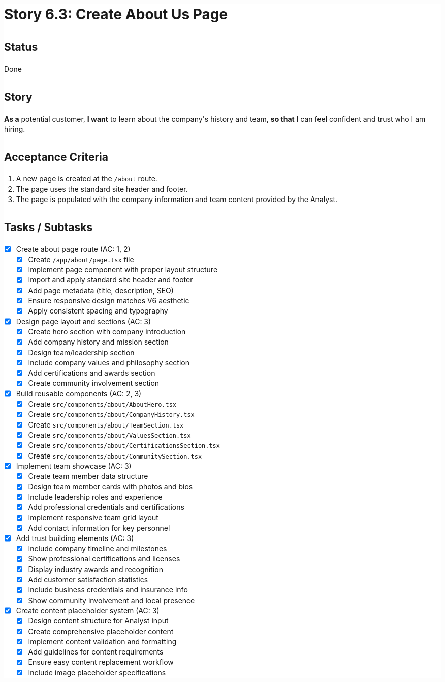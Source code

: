 # Story 6.3: Create About Us Page

## Status
Done

## Story
**As a** potential customer,
**I want** to learn about the company's history and team,
**so that** I can feel confident and trust who I am hiring.

## Acceptance Criteria
1. A new page is created at the `/about` route.
2. The page uses the standard site header and footer.
3. The page is populated with the company information and team content provided by the Analyst.

## Tasks / Subtasks
- [x] Create about page route (AC: 1, 2)
  - [x] Create `/app/about/page.tsx` file
  - [x] Implement page component with proper layout structure
  - [x] Import and apply standard site header and footer
  - [x] Add page metadata (title, description, SEO)
  - [x] Ensure responsive design matches V6 aesthetic
  - [x] Apply consistent spacing and typography
- [x] Design page layout and sections (AC: 3)
  - [x] Create hero section with company introduction
  - [x] Add company history and mission section
  - [x] Design team/leadership section
  - [x] Include company values and philosophy section
  - [x] Add certifications and awards section
  - [x] Create community involvement section
- [x] Build reusable components (AC: 2, 3)
  - [x] Create `src/components/about/AboutHero.tsx`
  - [x] Create `src/components/about/CompanyHistory.tsx`
  - [x] Create `src/components/about/TeamSection.tsx`
  - [x] Create `src/components/about/ValuesSection.tsx`
  - [x] Create `src/components/about/CertificationsSection.tsx`
  - [x] Create `src/components/about/CommunitySection.tsx`
- [x] Implement team showcase (AC: 3)
  - [x] Create team member data structure
  - [x] Design team member cards with photos and bios
  - [x] Include leadership roles and experience
  - [x] Add professional credentials and certifications
  - [x] Implement responsive team grid layout
  - [x] Add contact information for key personnel
- [x] Add trust building elements (AC: 3)
  - [x] Include company timeline and milestones
  - [x] Show professional certifications and licenses
  - [x] Display industry awards and recognition
  - [x] Add customer satisfaction statistics
  - [x] Include business credentials and insurance info
  - [x] Show community involvement and local presence
- [x] Create content placeholder system (AC: 3)
  - [x] Design content structure for Analyst input
  - [x] Create comprehensive placeholder content
  - [x] Implement content validation and formatting
  - [x] Add guidelines for content requirements
  - [x] Ensure easy content replacement workflow
  - [x] Include image placeholder specifications
